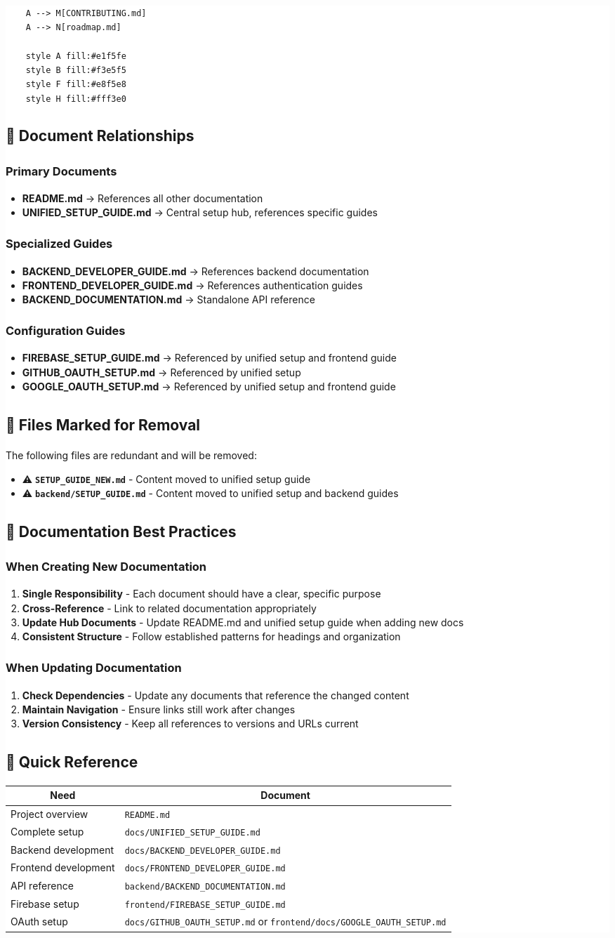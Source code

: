 ```mermaid
    A --> M[CONTRIBUTING.md]
    A --> N[roadmap.md]
    
    style A fill:#e1f5fe
    style B fill:#f3e5f5
    style F fill:#e8f5e8
    style H fill:#fff3e0
```

## 🔄 Document Relationships

### Primary Documents
- **README.md** → References all other documentation
- **UNIFIED_SETUP_GUIDE.md** → Central setup hub, references specific guides

### Specialized Guides
- **BACKEND_DEVELOPER_GUIDE.md** → References backend documentation
- **FRONTEND_DEVELOPER_GUIDE.md** → References authentication guides
- **BACKEND_DOCUMENTATION.md** → Standalone API reference

### Configuration Guides
- **FIREBASE_SETUP_GUIDE.md** → Referenced by unified setup and frontend guide
- **GITHUB_OAUTH_SETUP.md** → Referenced by unified setup
- **GOOGLE_OAUTH_SETUP.md** → Referenced by unified setup and frontend guide

## 🚮 Files Marked for Removal

The following files are redundant and will be removed:
- ⚠️ **`SETUP_GUIDE_NEW.md`** - Content moved to unified setup guide
- ⚠️ **`backend/SETUP_GUIDE.md`** - Content moved to unified setup and backend guides

## 🎯 Documentation Best Practices

### When Creating New Documentation
1. **Single Responsibility** - Each document should have a clear, specific purpose
2. **Cross-Reference** - Link to related documentation appropriately
3. **Update Hub Documents** - Update README.md and unified setup guide when adding new docs
4. **Consistent Structure** - Follow established patterns for headings and organization

### When Updating Documentation
1. **Check Dependencies** - Update any documents that reference the changed content
2. **Maintain Navigation** - Ensure links still work after changes
3. **Version Consistency** - Keep all references to versions and URLs current

## 📝 Quick Reference

| Need | Document |
|------|----------|
| Project overview | `README.md` |
| Complete setup | `docs/UNIFIED_SETUP_GUIDE.md` |
| Backend development | `docs/BACKEND_DEVELOPER_GUIDE.md` |
| Frontend development | `docs/FRONTEND_DEVELOPER_GUIDE.md` |
| API reference | `backend/BACKEND_DOCUMENTATION.md` |
| Firebase setup | `frontend/FIREBASE_SETUP_GUIDE.md` |
| OAuth setup | `docs/GITHUB_OAUTH_SETUP.md` or `frontend/docs/GOOGLE_OAUTH_SETUP.md` |